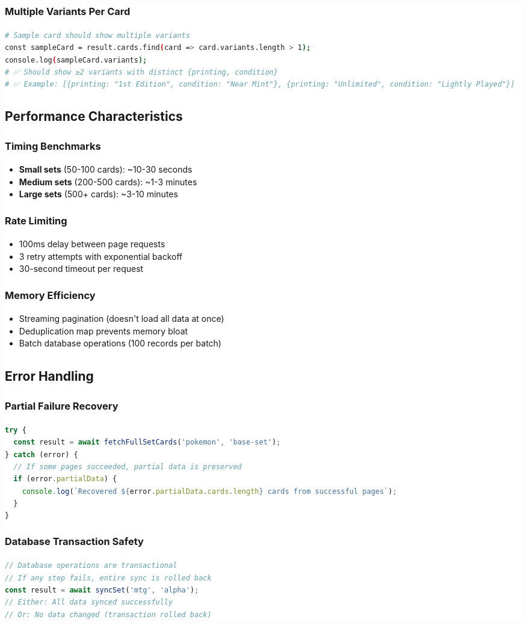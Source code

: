 ### Multiple Variants Per Card
```bash
# Sample card should show multiple variants
const sampleCard = result.cards.find(card => card.variants.length > 1);
console.log(sampleCard.variants);
# ✅ Should show ≥2 variants with distinct {printing, condition}
# ✅ Example: [{printing: "1st Edition", condition: "Near Mint"}, {printing: "Unlimited", condition: "Lightly Played"}]
```

## Performance Characteristics

### Timing Benchmarks
- **Small sets** (50-100 cards): ~10-30 seconds
- **Medium sets** (200-500 cards): ~1-3 minutes  
- **Large sets** (500+ cards): ~3-10 minutes

### Rate Limiting
- 100ms delay between page requests
- 3 retry attempts with exponential backoff
- 30-second timeout per request

### Memory Efficiency
- Streaming pagination (doesn't load all data at once)
- Deduplication map prevents memory bloat
- Batch database operations (100 records per batch)

## Error Handling

### Partial Failure Recovery
```typescript
try {
  const result = await fetchFullSetCards('pokemon', 'base-set');
} catch (error) {
  // If some pages succeeded, partial data is preserved
  if (error.partialData) {
    console.log(`Recovered ${error.partialData.cards.length} cards from successful pages`);
  }
}
```

### Database Transaction Safety
```typescript
// Database operations are transactional
// If any step fails, entire sync is rolled back
const result = await syncSet('mtg', 'alpha');
// Either: All data synced successfully
// Or: No data changed (transaction rolled back)
```
